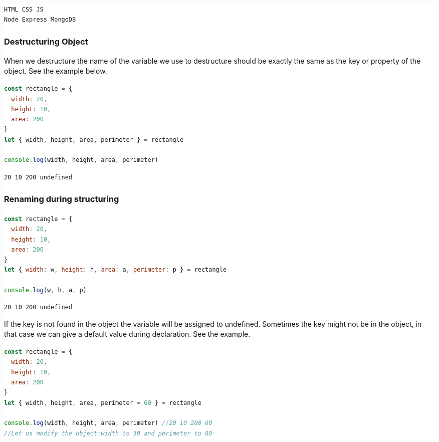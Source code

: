 ```sh
HTML CSS JS
Node Express MongoDB
```

### Destructuring Object

When we destructure the name of the variable we use to destructure should be exactly the same as the key or property of the object. See the example below.

```js
const rectangle = {
  width: 20,
  height: 10,
  area: 200
}
let { width, height, area, perimeter } = rectangle

console.log(width, height, area, perimeter)
```

```sh
20 10 200 undefined
```

### Renaming during structuring

```js
const rectangle = {
  width: 20,
  height: 10,
  area: 200
}
let { width: w, height: h, area: a, perimeter: p } = rectangle

console.log(w, h, a, p)
```

```sh
20 10 200 undefined
```

If the key is not found in the object the variable will be assigned to undefined. Sometimes the key might not be in the object, in that case we can give a default value during declaration. See the example.

```js
const rectangle = {
  width: 20,
  height: 10,
  area: 200
}
let { width, height, area, perimeter = 60 } = rectangle

console.log(width, height, area, perimeter) //20 10 200 60
//Let us modify the object:width to 30 and perimeter to 80
```
